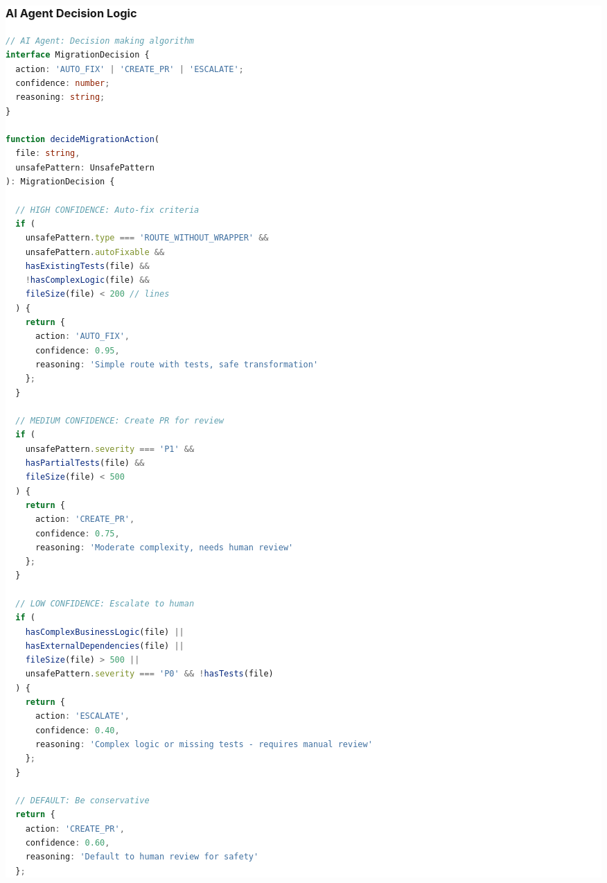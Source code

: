 ### AI Agent Decision Logic

```typescript
// AI Agent: Decision making algorithm
interface MigrationDecision {
  action: 'AUTO_FIX' | 'CREATE_PR' | 'ESCALATE';
  confidence: number;
  reasoning: string;
}

function decideMigrationAction(
  file: string,
  unsafePattern: UnsafePattern
): MigrationDecision {
  
  // HIGH CONFIDENCE: Auto-fix criteria
  if (
    unsafePattern.type === 'ROUTE_WITHOUT_WRAPPER' &&
    unsafePattern.autoFixable &&
    hasExistingTests(file) &&
    !hasComplexLogic(file) &&
    fileSize(file) < 200 // lines
  ) {
    return {
      action: 'AUTO_FIX',
      confidence: 0.95,
      reasoning: 'Simple route with tests, safe transformation'
    };
  }
  
  // MEDIUM CONFIDENCE: Create PR for review
  if (
    unsafePattern.severity === 'P1' &&
    hasPartialTests(file) &&
    fileSize(file) < 500
  ) {
    return {
      action: 'CREATE_PR',
      confidence: 0.75,
      reasoning: 'Moderate complexity, needs human review'
    };
  }
  
  // LOW CONFIDENCE: Escalate to human
  if (
    hasComplexBusinessLogic(file) ||
    hasExternalDependencies(file) ||
    fileSize(file) > 500 ||
    unsafePattern.severity === 'P0' && !hasTests(file)
  ) {
    return {
      action: 'ESCALATE',
      confidence: 0.40,
      reasoning: 'Complex logic or missing tests - requires manual review'
    };
  }
  
  // DEFAULT: Be conservative
  return {
    action: 'CREATE_PR',
    confidence: 0.60,
    reasoning: 'Default to human review for safety'
  };
```